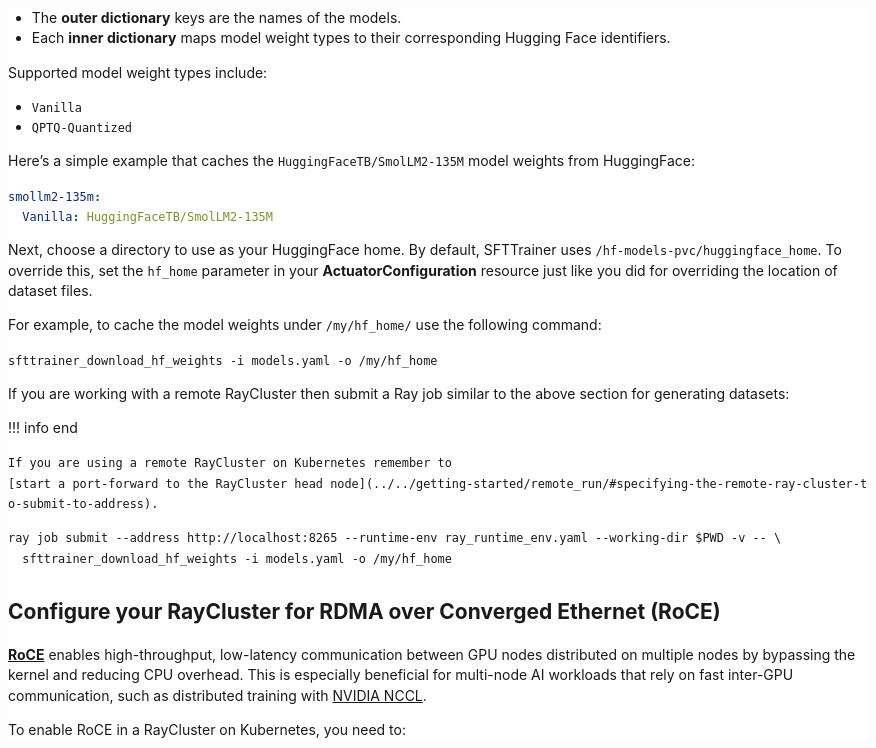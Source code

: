 - The **outer dictionary** keys are the names of the models.
- Each **inner dictionary** maps model weight types to their corresponding
  Hugging Face identifiers.

Supported model weight types include:

- `Vanilla`
- `QPTQ-Quantized`

Here’s a simple example that caches the `HuggingFaceTB/SmolLM2-135M` model
weights from HuggingFace:


```yaml
smollm2-135m:
  Vanilla: HuggingFaceTB/SmolLM2-135M
```

Next, choose a directory to use as your HuggingFace home. By default, SFTTrainer
uses `/hf-models-pvc/huggingface_home`. To override this, set the `hf_home`
parameter in your **ActuatorConfiguration** resource just like you did for
overriding the location of dataset files.

For example, to cache the model weights under `/my/hf_home/` use the following
command:


```commandline
sfttrainer_download_hf_weights -i models.yaml -o /my/hf_home
```

If you are working with a remote RayCluster then submit a Ray job similar to the
above section for generating datasets:

!!! info end

    If you are using a remote RayCluster on Kubernetes remember to
    [start a port-forward to the RayCluster head node](../../getting-started/remote_run/#specifying-the-remote-ray-cluster-to-submit-to-address).



```commandline
ray job submit --address http://localhost:8265 --runtime-env ray_runtime_env.yaml --working-dir $PWD -v -- \
  sfttrainer_download_hf_weights -i models.yaml -o /my/hf_home
```


## Configure your RayCluster for RDMA over Converged Ethernet (RoCE)

[**RoCE**](https://www.roceinitiative.org/roce-introduction/) enables
high-throughput, low-latency communication between GPU nodes distributed on
multiple nodes by bypassing the kernel and reducing CPU overhead. This is
especially beneficial for multi-node AI workloads that rely on fast inter-GPU
communication, such as distributed training with
[NVIDIA NCCL](https://developer.nvidia.com/nccl).

To enable RoCE in a RayCluster on Kubernetes, you need to:
